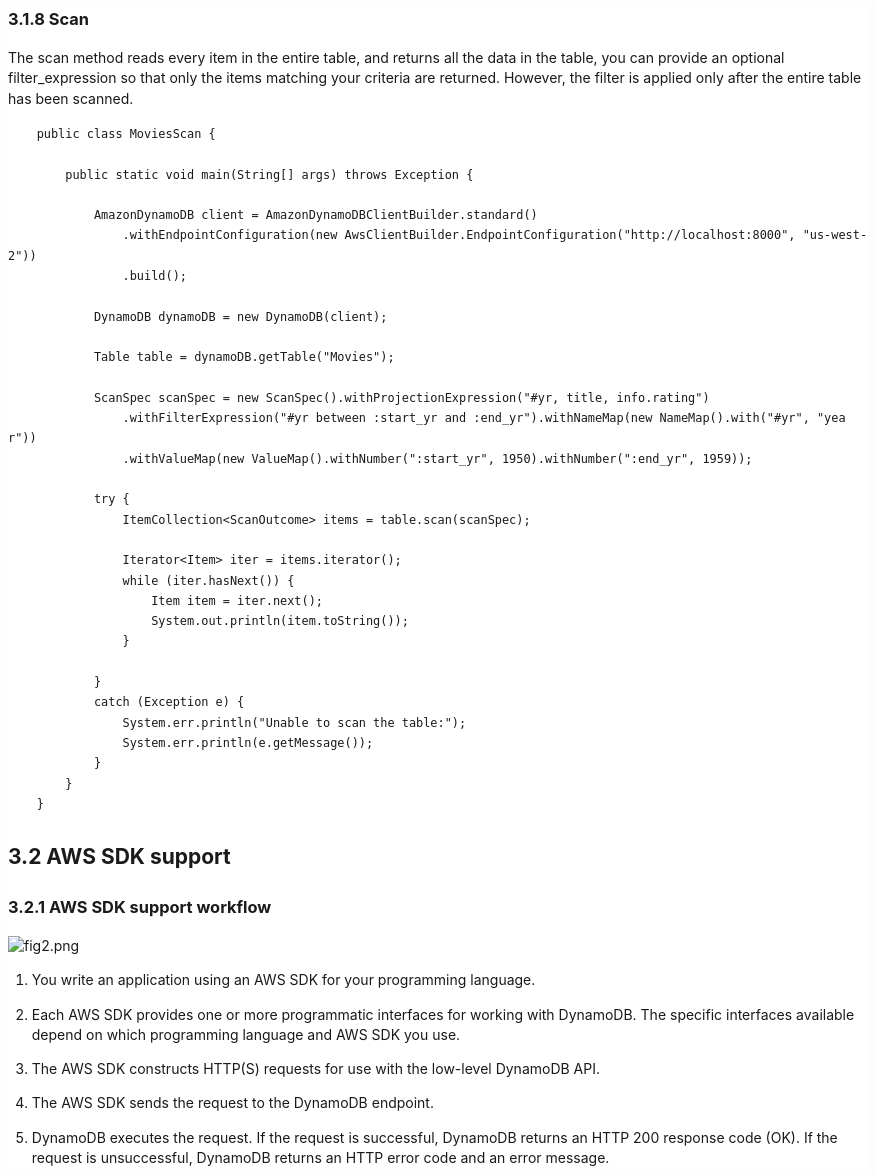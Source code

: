### 3.1.8 Scan 

The scan method reads every item in the entire table, and returns all the data in the table, you can provide an optional filter_expression so that only the items matching your criteria are returned. However, the filter is applied only after the entire table has been scanned. 

        public class MoviesScan {
        
            public static void main(String[] args) throws Exception {
        
                AmazonDynamoDB client = AmazonDynamoDBClientBuilder.standard()
                    .withEndpointConfiguration(new AwsClientBuilder.EndpointConfiguration("http://localhost:8000", "us-west-2"))
                    .build();
        
                DynamoDB dynamoDB = new DynamoDB(client);
        
                Table table = dynamoDB.getTable("Movies");
        
                ScanSpec scanSpec = new ScanSpec().withProjectionExpression("#yr, title, info.rating")
                    .withFilterExpression("#yr between :start_yr and :end_yr").withNameMap(new NameMap().with("#yr", "year"))
                    .withValueMap(new ValueMap().withNumber(":start_yr", 1950).withNumber(":end_yr", 1959));
        
                try {
                    ItemCollection<ScanOutcome> items = table.scan(scanSpec);
        
                    Iterator<Item> iter = items.iterator();
                    while (iter.hasNext()) {
                        Item item = iter.next();
                        System.out.println(item.toString());
                    }
        
                }
                catch (Exception e) {
                    System.err.println("Unable to scan the table:");
                    System.err.println(e.getMessage());
                }
            }
        }

## 3.2 AWS SDK support 

### 3.2.1 AWS SDK support workflow 
![fig2.png](https://i.loli.net/2020/01/29/vTVb5WzqQkFaLYm.png)

1. You write an application using an AWS SDK for your programming language.

2. Each AWS SDK provides one or more programmatic interfaces for working with DynamoDB. The specific interfaces available depend on which programming language and AWS SDK you use.

3. The AWS SDK constructs HTTP(S) requests for use with the low-level DynamoDB API.

4. The AWS SDK sends the request to the DynamoDB endpoint.

5. DynamoDB executes the request. If the request is successful, DynamoDB returns an HTTP 200 response code (OK). If the request is unsuccessful, DynamoDB returns an HTTP error code and an error message.
